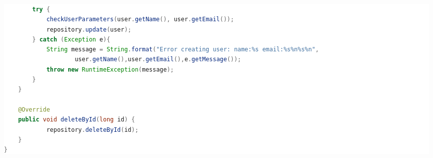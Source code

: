 ```java
        try {
            checkUserParameters(user.getName(), user.getEmail());
            repository.update(user);
        } catch (Exception e){
            String message = String.format("Error creating user: name:%s email:%s%n%s%n",
                    user.getName(),user.getEmail(),e.getMessage());
            throw new RuntimeException(message);
        }
    }

    @Override
    public void deleteById(long id) {
            repository.deleteById(id);
    }
}
```
